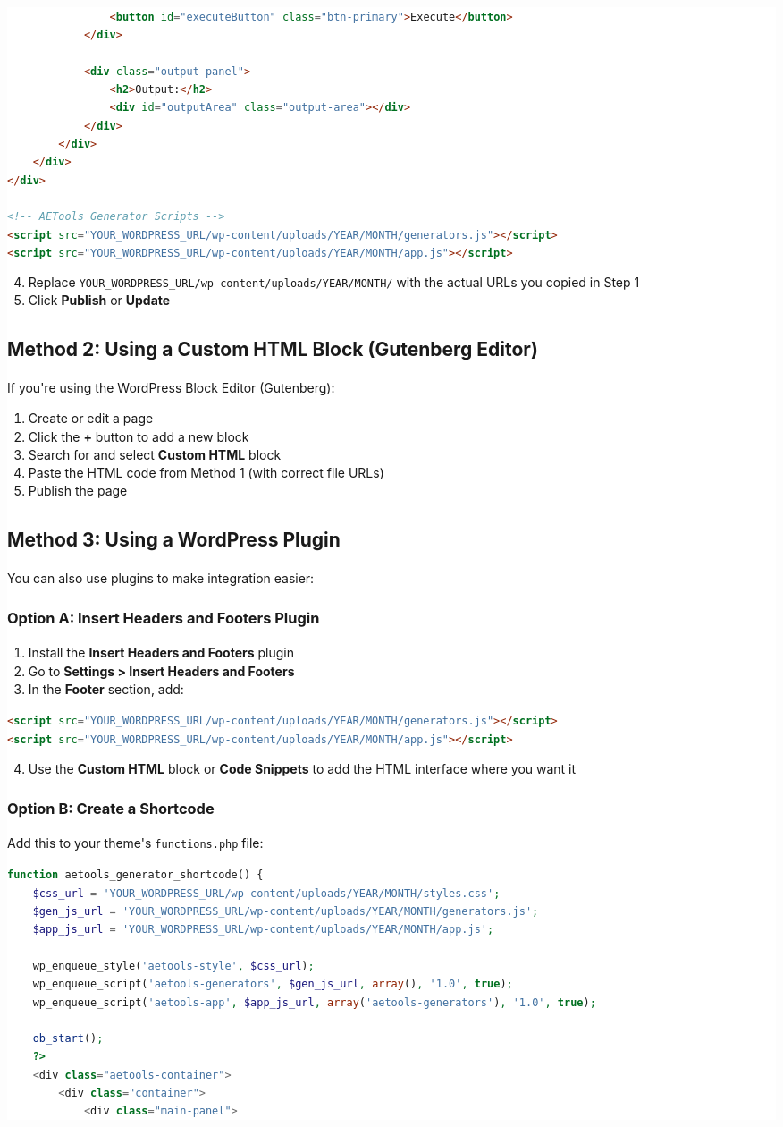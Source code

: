 ```html
                <button id="executeButton" class="btn-primary">Execute</button>
            </div>
            
            <div class="output-panel">
                <h2>Output:</h2>
                <div id="outputArea" class="output-area"></div>
            </div>
        </div>
    </div>
</div>

<!-- AETools Generator Scripts -->
<script src="YOUR_WORDPRESS_URL/wp-content/uploads/YEAR/MONTH/generators.js"></script>
<script src="YOUR_WORDPRESS_URL/wp-content/uploads/YEAR/MONTH/app.js"></script>
```

4. Replace `YOUR_WORDPRESS_URL/wp-content/uploads/YEAR/MONTH/` with the actual URLs you copied in Step 1
5. Click **Publish** or **Update**

## Method 2: Using a Custom HTML Block (Gutenberg Editor)

If you're using the WordPress Block Editor (Gutenberg):

1. Create or edit a page
2. Click the **+** button to add a new block
3. Search for and select **Custom HTML** block
4. Paste the HTML code from Method 1 (with correct file URLs)
5. Publish the page

## Method 3: Using a WordPress Plugin

You can also use plugins to make integration easier:

### Option A: Insert Headers and Footers Plugin

1. Install the **Insert Headers and Footers** plugin
2. Go to **Settings > Insert Headers and Footers**
3. In the **Footer** section, add:

```html
<script src="YOUR_WORDPRESS_URL/wp-content/uploads/YEAR/MONTH/generators.js"></script>
<script src="YOUR_WORDPRESS_URL/wp-content/uploads/YEAR/MONTH/app.js"></script>
```

4. Use the **Custom HTML** block or **Code Snippets** to add the HTML interface where you want it

### Option B: Create a Shortcode

Add this to your theme's `functions.php` file:

```php
function aetools_generator_shortcode() {
    $css_url = 'YOUR_WORDPRESS_URL/wp-content/uploads/YEAR/MONTH/styles.css';
    $gen_js_url = 'YOUR_WORDPRESS_URL/wp-content/uploads/YEAR/MONTH/generators.js';
    $app_js_url = 'YOUR_WORDPRESS_URL/wp-content/uploads/YEAR/MONTH/app.js';
    
    wp_enqueue_style('aetools-style', $css_url);
    wp_enqueue_script('aetools-generators', $gen_js_url, array(), '1.0', true);
    wp_enqueue_script('aetools-app', $app_js_url, array('aetools-generators'), '1.0', true);
    
    ob_start();
    ?>
    <div class="aetools-container">
        <div class="container">
            <div class="main-panel">
```